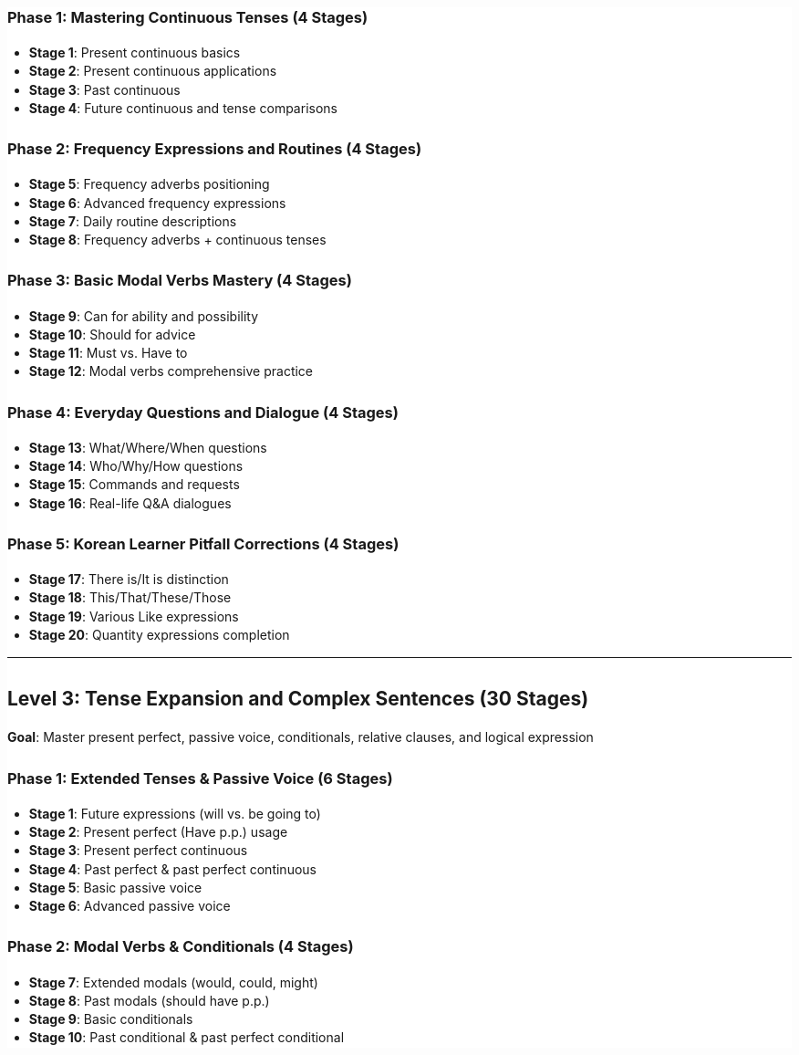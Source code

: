 ### Phase 1: Mastering Continuous Tenses (4 Stages)
- **Stage 1**: Present continuous basics
- **Stage 2**: Present continuous applications
- **Stage 3**: Past continuous
- **Stage 4**: Future continuous and tense comparisons

### Phase 2: Frequency Expressions and Routines (4 Stages)
- **Stage 5**: Frequency adverbs positioning
- **Stage 6**: Advanced frequency expressions
- **Stage 7**: Daily routine descriptions
- **Stage 8**: Frequency adverbs + continuous tenses

### Phase 3: Basic Modal Verbs Mastery (4 Stages)
- **Stage 9**: Can for ability and possibility
- **Stage 10**: Should for advice
- **Stage 11**: Must vs. Have to
- **Stage 12**: Modal verbs comprehensive practice

### Phase 4: Everyday Questions and Dialogue (4 Stages)
- **Stage 13**: What/Where/When questions
- **Stage 14**: Who/Why/How questions
- **Stage 15**: Commands and requests
- **Stage 16**: Real-life Q&A dialogues

### Phase 5: Korean Learner Pitfall Corrections (4 Stages)
- **Stage 17**: There is/It is distinction
- **Stage 18**: This/That/These/Those
- **Stage 19**: Various Like expressions
- **Stage 20**: Quantity expressions completion

---

## Level 3: Tense Expansion and Complex Sentences (30 Stages)
**Goal**: Master present perfect, passive voice, conditionals, relative clauses, and logical expression

### Phase 1: Extended Tenses & Passive Voice (6 Stages)
- **Stage 1**: Future expressions (will vs. be going to)
- **Stage 2**: Present perfect (Have p.p.) usage
- **Stage 3**: Present perfect continuous
- **Stage 4**: Past perfect & past perfect continuous
- **Stage 5**: Basic passive voice
- **Stage 6**: Advanced passive voice

### Phase 2: Modal Verbs & Conditionals (4 Stages)
- **Stage 7**: Extended modals (would, could, might)
- **Stage 8**: Past modals (should have p.p.)
- **Stage 9**: Basic conditionals
- **Stage 10**: Past conditional & past perfect conditional
